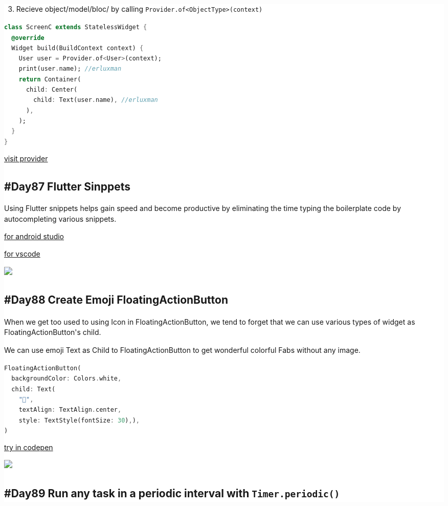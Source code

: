 3. Recieve object/model/bloc/ by calling `Provider.of<ObjectType>(context)`

```dart
class ScreenC extends StatelessWidget {
  @override
  Widget build(BuildContext context) {
    User user = Provider.of<User>(context);
    print(user.name); //erluxman
    return Container(
      child: Center(
        child: Text(user.name), //erluxman
      ),
    );
  }
}
```

[visit provider](https://pub.dev/packages/provider)

## #Day87 Flutter Sinppets

Using Flutter snippets helps gain speed and become productive by eliminating the time typing the boilerplate code by autocompleting various snippets.

[for android studio](https://plugins.jetbrains.com/plugin/12348-flutter-snippets)

[for vscode](https://marketplace.visualstudio.com/items?itemName=Nash.awesome-flutter-snippets)


<img src="assets/87snippets.gif" height ="650">

## #Day88 Create Emoji FloatingActionButton

When we get too used to using Icon in FloatingActionButton, we tend to forget that we can use various types of widget as FloatingActionButton's child.

We can use emoji Text as Child to FloatingActionButton to get wonderful colorful Fabs without any image.

```dart
FloatingActionButton(
  backgroundColor: Colors.white,
  child: Text(
    "🚀",
    textAlign: TextAlign.center,
    style: TextStyle(fontSize: 30),),
)
```

[try in codepen](https://codepen.io/erluxman/pen/vYLpgBo)



<img src="assets/88emojifab.gif" height ="800">

## #Day89  Run any task in a periodic interval  with `Timer.periodic()`
